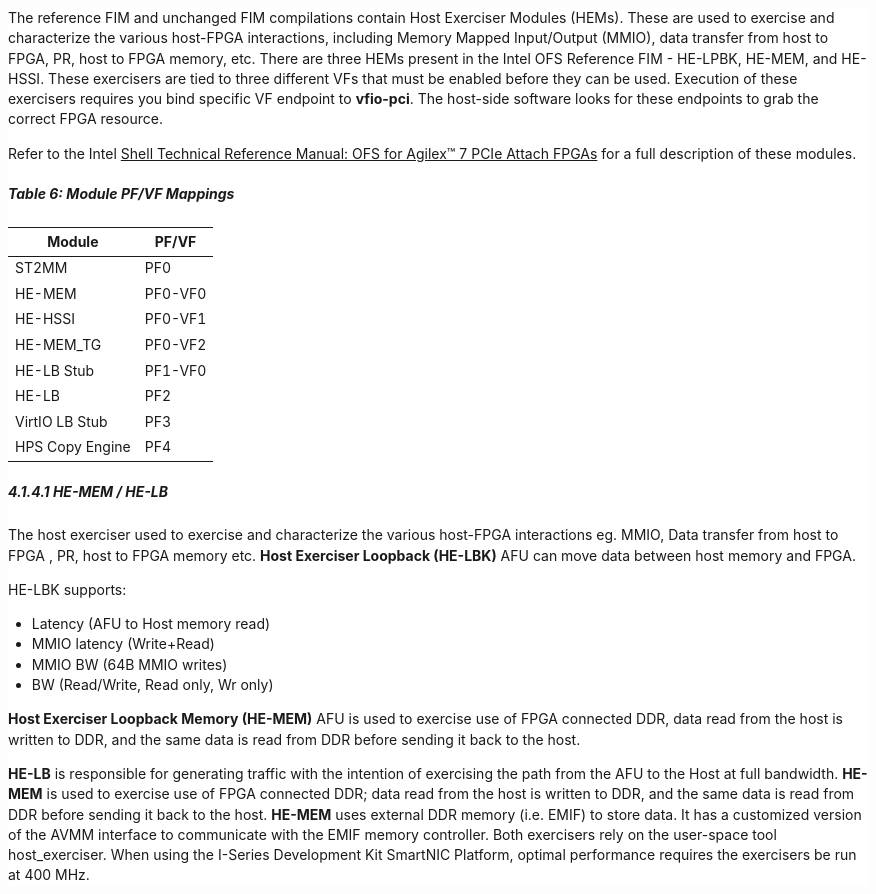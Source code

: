The reference FIM and unchanged FIM compilations contain Host Exerciser Modules (HEMs). These are used to exercise and characterize the various host-FPGA interactions, including Memory Mapped Input/Output (MMIO), data transfer from host to FPGA, PR, host to FPGA memory, etc. There are three HEMs present in the Intel OFS Reference FIM - HE-LPBK, HE-MEM, and HE-HSSI. These exercisers are tied to three different VFs that must be enabled before they can be used.
Execution of these exercisers requires you bind specific VF endpoint to **vfio-pci**. The host-side software looks for these endpoints to grab the correct FPGA resource.

Refer to the Intel [Shell Technical Reference Manual: OFS for Agilex™ 7 PCIe Attach FPGAs](https://ofs.github.io/latest/hw/n6001/reference_manuals/ofs_fim/mnl_fim_ofs_n6001/) for a full description of these modules.

##### Table 6: Module PF/VF Mappings

| Module | PF/VF |
|----- | ----- |
|ST2MM| PF0|
|HE-MEM|PF0-VF0|
|HE-HSSI|PF0-VF1 |
|HE-MEM_TG|PF0-VF2 |
|HE-LB Stub|PF1-VF0 |
|HE-LB|PF2 |
|VirtIO LB Stub|PF3|
|HPS Copy Engine|PF4 |

##### 4.1.4.1 HE-MEM / HE-LB

The host exerciser used to exercise and characterize the various host-FPGA interactions eg. MMIO, Data transfer from host to FPGA , PR, host to FPGA memory etc.
**Host Exerciser Loopback (HE-LBK)** AFU can move data between host memory and FPGA.

HE-LBK supports:
- Latency (AFU to Host memory read)
- MMIO latency (Write+Read)
- MMIO BW (64B MMIO writes)
- BW (Read/Write, Read only, Wr only)

**Host Exerciser Loopback Memory (HE-MEM)** AFU is used to exercise use of FPGA connected DDR, data read from the host is written to DDR, and the same data is read from DDR before sending it back to the host.

**HE-LB** is responsible for generating traffic with the intention of exercising the path from the AFU to the Host at full bandwidth. **HE-MEM** is used to exercise use of FPGA connected DDR; data read from the host is written to DDR, and the same data is read from DDR before sending it back to the host. **HE-MEM** uses external DDR memory (i.e. EMIF) to store data. It has a customized version of the AVMM interface to communicate with the EMIF memory controller. Both exercisers rely on the user-space tool host_exerciser. When using the I-Series Development Kit SmartNIC Platform, optimal performance requires the exercisers be run at 400 MHz.
